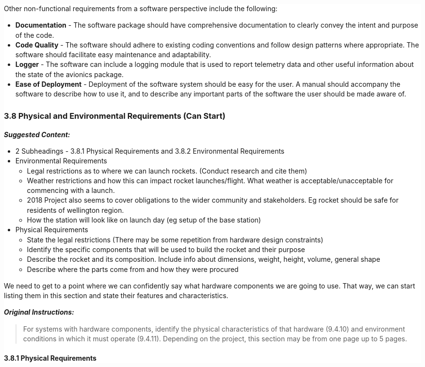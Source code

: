 Other non-functional requirements from a software perspective include
the following:

- **Documentation** - The software package should have comprehensive
  documentation to clearly convey the intent and purpose of the code.
- **Code Quality** - The software should adhere to existing coding
  conventions and follow design patterns where appropriate. The software
  should facilitate easy maintenance and adaptability.
- **Logger** - The software can include a logging module that is used to
  report telemetry data and other useful information about the state of
  the avionics package.
- **Ease of Deployment** - Deployment of the software system should be
  easy for the user. A manual should accompany the software to describe
  how to use it, and to describe any important parts of the software the
  user should be made aware of.

### 3.8 Physical and Environmental Requirements (Can Start)

***Suggested Content:***

- 2 Subheadings - 3.8.1 Physical Requirements and 3.8.2 Environmental
  Requirements
- Environmental Requirements
  - Legal restrictions as to where we can launch rockets. (Conduct
    research and cite them)
  - Weather restrictions and how this can impact rocket launches/flight.
    What weather is acceptable/unacceptable for commencing with a
    launch.
  - 2018 Project also seems to cover obligations to the wider community
    and stakeholders. Eg rocket should be safe for residents of
    wellington region.
  - How the station will look like on launch day (eg setup of the base
    station)
- Physical Requirements
  - State the legal restrictions (There may be some repetition from
    hardware design constraints)
  - Identify the specific components that will be used to build the
    rocket and their purpose
  - Describe the rocket and its composition. Include info about
    dimensions, weight, height, volume, general shape
  - Describe where the parts come from and how they were procured

We need to get to a point where we can confidently say what hardware
components we are going to use. That way, we can start listing them in
this section and state their features and characteristics.

***Original Instructions:***

> For systems with hardware components, identify the physical
> characteristics of that hardware (9.4.10) and environment conditions
> in which it must operate (9.4.11). Depending on the project, this
> section may be from one page up to 5 pages.

#### 3.8.1 Physical Requirements
